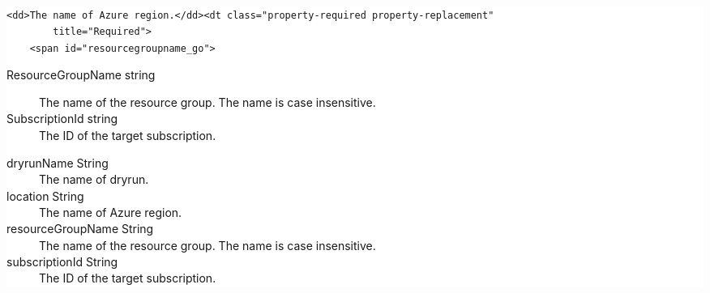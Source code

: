     <dd>The name of Azure region.</dd><dt class="property-required property-replacement"
            title="Required">
        <span id="resourcegroupname_go">
<a data-swiftype-name="resource-property" data-swiftype-type="text" href="#resourcegroupname_go" style="color: inherit; text-decoration: inherit;">Resource<wbr>Group<wbr>Name</a>
</span>
        <span class="property-indicator"></span>
        <span class="property-type">string</span>
    </dt>
    <dd>The name of the resource group. The name is case insensitive.</dd><dt class="property-optional property-replacement"
            title="Optional">
        <span id="subscriptionid_go">
<a data-swiftype-name="resource-property" data-swiftype-type="text" href="#subscriptionid_go" style="color: inherit; text-decoration: inherit;">Subscription<wbr>Id</a>
</span>
        <span class="property-indicator"></span>
        <span class="property-type">string</span>
    </dt>
    <dd>The ID of the target subscription.</dd></dl>
</pulumi-choosable>
</div>

<div>
<pulumi-choosable type="language" values="java">
<dl class="resources-properties"><dt class="property-required property-replacement"
            title="Required">
        <span id="dryrunname_java">
<a data-swiftype-name="resource-property" data-swiftype-type="text" href="#dryrunname_java" style="color: inherit; text-decoration: inherit;">dryrun<wbr>Name</a>
</span>
        <span class="property-indicator"></span>
        <span class="property-type">String</span>
    </dt>
    <dd>The name of dryrun.</dd><dt class="property-required property-replacement"
            title="Required">
        <span id="location_java">
<a data-swiftype-name="resource-property" data-swiftype-type="text" href="#location_java" style="color: inherit; text-decoration: inherit;">location</a>
</span>
        <span class="property-indicator"></span>
        <span class="property-type">String</span>
    </dt>
    <dd>The name of Azure region.</dd><dt class="property-required property-replacement"
            title="Required">
        <span id="resourcegroupname_java">
<a data-swiftype-name="resource-property" data-swiftype-type="text" href="#resourcegroupname_java" style="color: inherit; text-decoration: inherit;">resource<wbr>Group<wbr>Name</a>
</span>
        <span class="property-indicator"></span>
        <span class="property-type">String</span>
    </dt>
    <dd>The name of the resource group. The name is case insensitive.</dd><dt class="property-optional property-replacement"
            title="Optional">
        <span id="subscriptionid_java">
<a data-swiftype-name="resource-property" data-swiftype-type="text" href="#subscriptionid_java" style="color: inherit; text-decoration: inherit;">subscription<wbr>Id</a>
</span>
        <span class="property-indicator"></span>
        <span class="property-type">String</span>
    </dt>
    <dd>The ID of the target subscription.</dd></dl>
</pulumi-choosable>